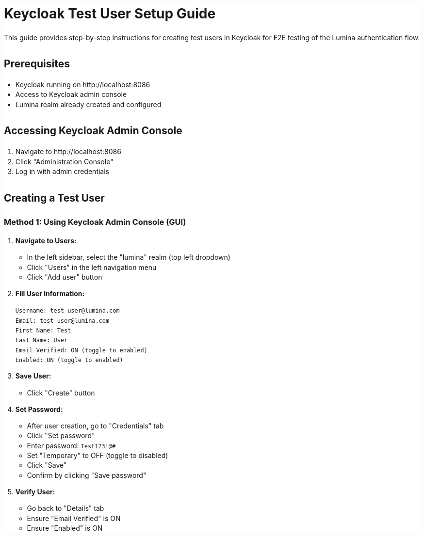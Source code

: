 # Keycloak Test User Setup Guide

This guide provides step-by-step instructions for creating test users in Keycloak for E2E testing of the Lumina authentication flow.

## Prerequisites

- Keycloak running on http://localhost:8086
- Access to Keycloak admin console
- Lumina realm already created and configured

## Accessing Keycloak Admin Console

1. Navigate to http://localhost:8086
2. Click "Administration Console"
3. Log in with admin credentials

## Creating a Test User

### Method 1: Using Keycloak Admin Console (GUI)

1. **Navigate to Users:**
   - In the left sidebar, select the "lumina" realm (top left dropdown)
   - Click "Users" in the left navigation menu
   - Click "Add user" button

2. **Fill User Information:**
   ```
   Username: test-user@lumina.com
   Email: test-user@lumina.com
   First Name: Test
   Last Name: User
   Email Verified: ON (toggle to enabled)
   Enabled: ON (toggle to enabled)
   ```

3. **Save User:**
   - Click "Create" button

4. **Set Password:**
   - After user creation, go to "Credentials" tab
   - Click "Set password"
   - Enter password: `Test123!@#`
   - Set "Temporary" to OFF (toggle to disabled)
   - Click "Save"
   - Confirm by clicking "Save password"

5. **Verify User:**
   - Go back to "Details" tab
   - Ensure "Email Verified" is ON
   - Ensure "Enabled" is ON
